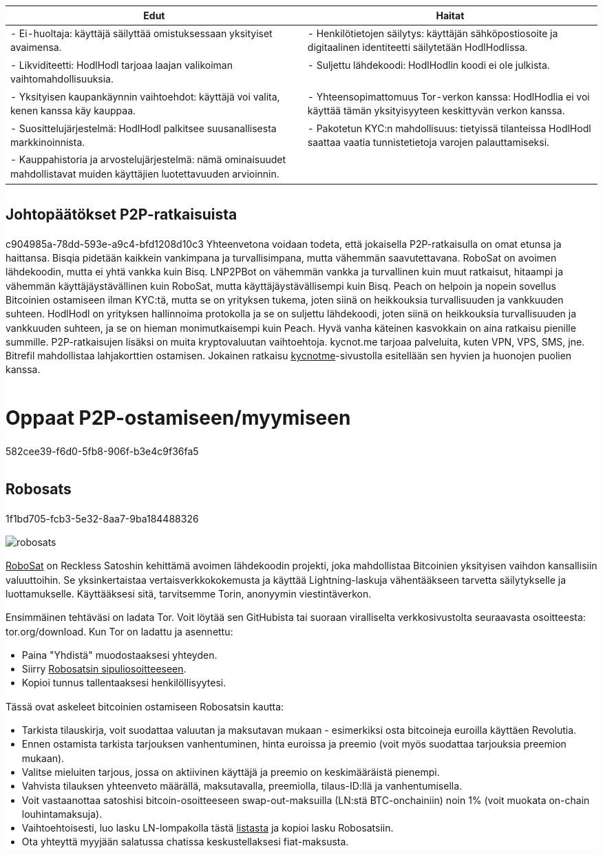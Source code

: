 | Edut                                                                                                                     | Haitat                                                                                                                   |
| ------------------------------------------------------------------------------------------------------------------------- | ----------------------------------------------------------------------------------------------------------------------- |
| - Ei-huoltaja: käyttäjä säilyttää omistuksessaan yksityiset avaimensa.                                                        | - Henkilötietojen säilytys: käyttäjän sähköpostiosoite ja digitaalinen identiteetti säilytetään HodlHodlissa.                        |
| - Likviditeetti: HodlHodl tarjoaa laajan valikoiman vaihtomahdollisuuksia.                                                          | - Suljettu lähdekoodi: HodlHodlin koodi ei ole julkista.                                                           |
| - Yksityisen kaupankäynnin vaihtoehdot: käyttäjä voi valita, kenen kanssa käy kauppaa. | - Yhteensopimattomuus Tor-verkon kanssa: HodlHodlia ei voi käyttää tämän yksityisyyteen keskittyvän verkon kanssa. |
| - Suosittelujärjestelmä: HodlHodl palkitsee suusanallisesta markkinoinnista. | - Pakotetun KYC:n mahdollisuus: tietyissä tilanteissa HodlHodl saattaa vaatia tunnistetietoja varojen palauttamiseksi. |
| - Kauppahistoria ja arvostelujärjestelmä: nämä ominaisuudet mahdollistavat muiden käyttäjien luotettavuuden arvioinnin. | |

## Johtopäätökset P2P-ratkaisuista
<chapterId>c904985a-78dd-593e-a9c4-bfd1208d10c3</chapterId>
Yhteenvetona voidaan todeta, että jokaisella P2P-ratkaisulla on omat etunsa ja haittansa. Bisqia pidetään kaikkein vankimpana ja turvallisimpana, mutta vähemmän saavutettavana. RoboSat on avoimen lähdekoodin, mutta ei yhtä vankka kuin Bisq. LNP2PBot on vähemmän vankka ja turvallinen kuin muut ratkaisut, hitaampi ja vähemmän käyttäjäystävällinen kuin RoboSat, mutta käyttäjäystävällisempi kuin Bisq. Peach on helpoin ja nopein sovellus Bitcoinien ostamiseen ilman KYC:tä, mutta se on yrityksen tukema, joten siinä on heikkouksia turvallisuuden ja vankkuuden suhteen. HodlHodl on yrityksen hallinnoima protokolla ja se on suljettu lähdekoodi, joten siinä on heikkouksia turvallisuuden ja vankkuuden suhteen, ja se on hieman monimutkaisempi kuin Peach.
Hyvä vanha käteinen kasvokkain on aina ratkaisu pienille summille.
P2P-ratkaisujen lisäksi on muita kryptovaluutan vaihtoehtoja. kycnot.me tarjoaa palveluita, kuten VPN, VPS, SMS, jne. Bitrefil mahdollistaa lahjakorttien ostamisen. Jokainen ratkaisu [kycnotme](https://kycnot.me/)-sivustolla esitellään sen hyvien ja huonojen puolien kanssa.

# Oppaat P2P-ostamiseen/myymiseen
<partId>582cee39-f6d0-5fb8-906f-b3e4c9f36fa5</partId>

## Robosats
<chapterId>1f1bd705-fcb3-5e32-8aa7-9ba184488326</chapterId>

![robosats](https://tube.nuagelibre.fr/videos/watch/1978a2e0-64a0-4437-9229-7614cdf5bf61?start=0s)

[RoboSat](https://learn.robosats.com/) on Reckless Satoshin kehittämä avoimen lähdekoodin projekti, joka mahdollistaa Bitcoinien yksityisen vaihdon kansallisiin valuuttoihin. Se yksinkertaistaa vertaisverkkokokemusta ja käyttää Lightning-laskuja vähentääkseen tarvetta säilytykselle ja luottamukselle. Käyttääksesi sitä, tarvitsemme Torin, anonyymin viestintäverkon.

Ensimmäinen tehtäväsi on ladata Tor. Voit löytää sen GitHubista tai suoraan viralliselta verkkosivustolta seuraavasta osoitteesta: tor.org/download.
Kun Tor on ladattu ja asennettu:
- Paina "Yhdistä" muodostaaksesi yhteyden.
- Siirry [Robosatsin sipuliosoitteeseen](http://robosats6tkf3eva7x2voqso3a5wcorsnw34jveyxfqi2fu7oyheasid.onion/).
- Kopioi tunnus tallentaaksesi henkilöllisyytesi.

Tässä ovat askeleet bitcoinien ostamiseen Robosatsin kautta:

- Tarkista tilauskirja, voit suodattaa valuutan ja maksutavan mukaan - esimerkiksi osta bitcoineja euroilla käyttäen Revolutia.
- Ennen ostamista tarkista tarjouksen vanhentuminen, hinta euroissa ja preemio (voit myös suodattaa tarjouksia preemion mukaan).
- Valitse mieluiten tarjous, jossa on aktiivinen käyttäjä ja preemio on keskimääräistä pienempi.
- Vahvista tilauksen yhteenveto määrällä, maksutavalla, preemiolla, tilaus-ID:llä ja vanhentumisella.
- Voit vastaanottaa satoshisi bitcoin-osoitteeseen swap-out-maksuilla (LN:stä BTC-onchainiin) noin 1% (voit muokata on-chain louhintamaksuja).
- Vaihtoehtoisesti, luo lasku LN-lompakolla tästä [listasta](https://learn.robosats.com/docs/wallets/) ja kopioi lasku Robosatsiin.
- Ota yhteyttä myyjään salatussa chatissa keskustellaksesi fiat-maksusta.
